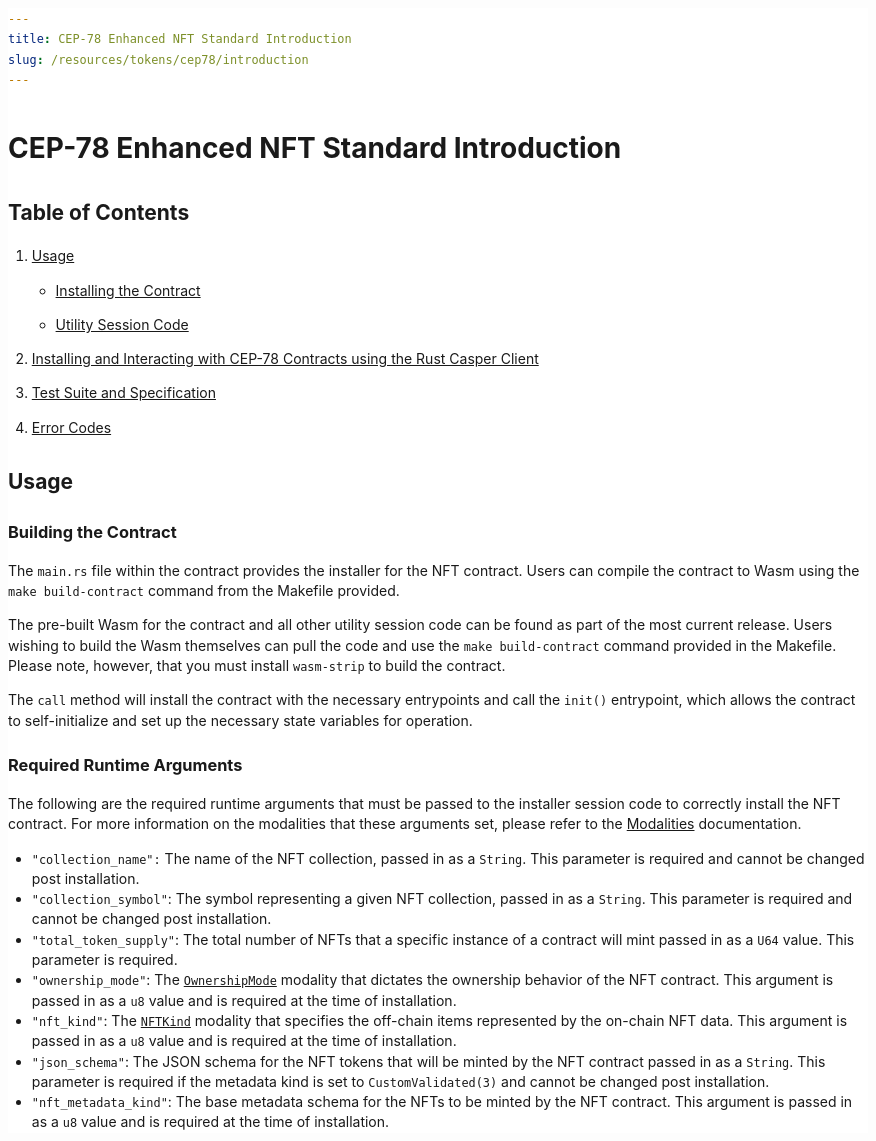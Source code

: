 ```yaml
---
title: CEP-78 Enhanced NFT Standard Introduction
slug: /resources/tokens/cep78/introduction
---
```



# CEP-78 Enhanced NFT Standard Introduction

## Table of Contents

1. [Usage](#usage)

   - [Installing the Contract](#building-the-contract)

   - [Utility Session Code](#utility-session-code)

2. [Installing and Interacting with CEP-78 Contracts using the Rust Casper Client](#installing-and-interacting-with-the-contract-using-the-rust-casper-client)

3. [Test Suite and Specification](#test-suite-and-specification)

4. [Error Codes](#error-codes)

## Usage

### Building the Contract

The `main.rs` file within the contract provides the installer for the NFT contract. Users can compile the contract to Wasm using the `make build-contract` command from the Makefile provided.

The pre-built Wasm for the contract and all other utility session code can be found as part of the most current release. Users wishing to build the Wasm themselves can pull the code and use the `make build-contract` command provided in the Makefile. Please note, however, that you must install `wasm-strip` to build the contract.

The `call` method will install the contract with the necessary entrypoints and call the `init()` entrypoint, which allows the contract to self-initialize and set up the necessary state variables for operation.

### Required Runtime Arguments

The following are the required runtime arguments that must be passed to the installer session code to correctly install the NFT contract. For more information on the modalities that these arguments set, please refer to the [Modalities](./modalities.md) documentation.

- `"collection_name":` The name of the NFT collection, passed in as a `String`. This parameter is required and cannot be changed post installation.
- `"collection_symbol"`: The symbol representing a given NFT collection, passed in as a `String`. This parameter is required and cannot be changed post installation.
- `"total_token_supply"`: The total number of NFTs that a specific instance of a contract will mint passed in as a `U64` value. This parameter is required.
- `"ownership_mode"`: The [`OwnershipMode`](./modalities.md#ownership) modality that dictates the ownership behavior of the NFT contract. This argument is passed in as a `u8` value and is required at the time of installation.
- `"nft_kind"`: The [`NFTKind`](./modalities.md#nftkind) modality that specifies the off-chain items represented by the on-chain NFT data. This argument is passed in as a `u8` value and is required at the time of installation.
- `"json_schema"`: The JSON schema for the NFT tokens that will be minted by the NFT contract passed in as a `String`. This parameter is required if the metadata kind is set to `CustomValidated(3)` and cannot be changed post installation.
- `"nft_metadata_kind"`: The base metadata schema for the NFTs to be minted by the NFT contract. This argument is passed in as a `u8` value and is required at the time of installation.